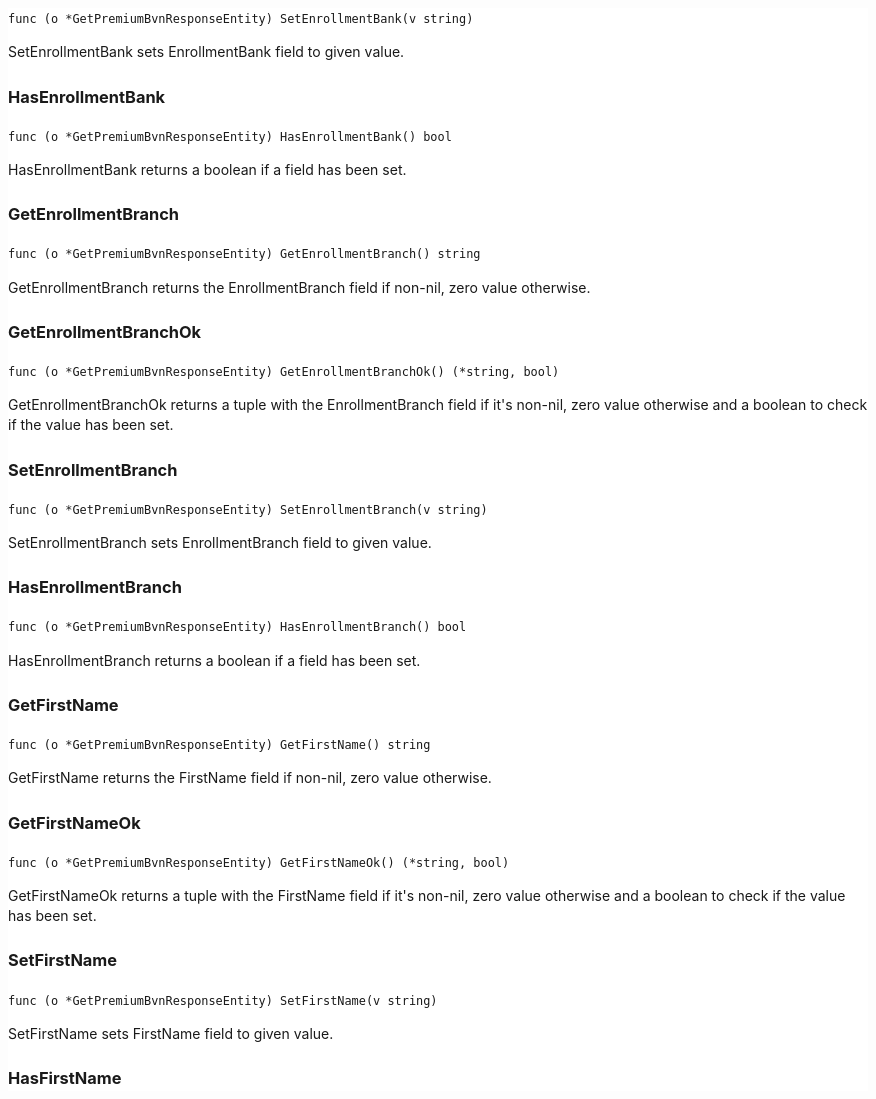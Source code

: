 `func (o *GetPremiumBvnResponseEntity) SetEnrollmentBank(v string)`

SetEnrollmentBank sets EnrollmentBank field to given value.

### HasEnrollmentBank

`func (o *GetPremiumBvnResponseEntity) HasEnrollmentBank() bool`

HasEnrollmentBank returns a boolean if a field has been set.

### GetEnrollmentBranch

`func (o *GetPremiumBvnResponseEntity) GetEnrollmentBranch() string`

GetEnrollmentBranch returns the EnrollmentBranch field if non-nil, zero value otherwise.

### GetEnrollmentBranchOk

`func (o *GetPremiumBvnResponseEntity) GetEnrollmentBranchOk() (*string, bool)`

GetEnrollmentBranchOk returns a tuple with the EnrollmentBranch field if it's non-nil, zero value otherwise
and a boolean to check if the value has been set.

### SetEnrollmentBranch

`func (o *GetPremiumBvnResponseEntity) SetEnrollmentBranch(v string)`

SetEnrollmentBranch sets EnrollmentBranch field to given value.

### HasEnrollmentBranch

`func (o *GetPremiumBvnResponseEntity) HasEnrollmentBranch() bool`

HasEnrollmentBranch returns a boolean if a field has been set.

### GetFirstName

`func (o *GetPremiumBvnResponseEntity) GetFirstName() string`

GetFirstName returns the FirstName field if non-nil, zero value otherwise.

### GetFirstNameOk

`func (o *GetPremiumBvnResponseEntity) GetFirstNameOk() (*string, bool)`

GetFirstNameOk returns a tuple with the FirstName field if it's non-nil, zero value otherwise
and a boolean to check if the value has been set.

### SetFirstName

`func (o *GetPremiumBvnResponseEntity) SetFirstName(v string)`

SetFirstName sets FirstName field to given value.

### HasFirstName
